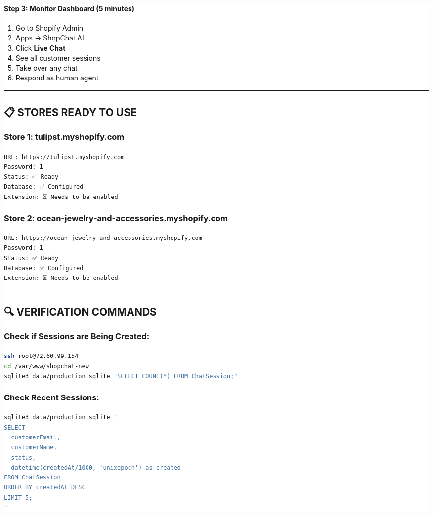 #### Step 3: Monitor Dashboard (5 minutes)
1. Go to Shopify Admin
2. Apps → ShopChat AI
3. Click **Live Chat**
4. See all customer sessions
5. Take over any chat
6. Respond as human agent

---

## 📋 STORES READY TO USE

### Store 1: tulipst.myshopify.com
```
URL: https://tulipst.myshopify.com
Password: 1
Status: ✅ Ready
Database: ✅ Configured
Extension: ⏳ Needs to be enabled
```

### Store 2: ocean-jewelry-and-accessories.myshopify.com
```
URL: https://ocean-jewelry-and-accessories.myshopify.com
Password: 1
Status: ✅ Ready
Database: ✅ Configured
Extension: ⏳ Needs to be enabled
```

---

## 🔍 VERIFICATION COMMANDS

### Check if Sessions are Being Created:
```bash
ssh root@72.60.99.154
cd /var/www/shopchat-new
sqlite3 data/production.sqlite "SELECT COUNT(*) FROM ChatSession;"
```

### Check Recent Sessions:
```bash
sqlite3 data/production.sqlite "
SELECT 
  customerEmail, 
  customerName, 
  status,
  datetime(createdAt/1000, 'unixepoch') as created
FROM ChatSession 
ORDER BY createdAt DESC 
LIMIT 5;
"
```
